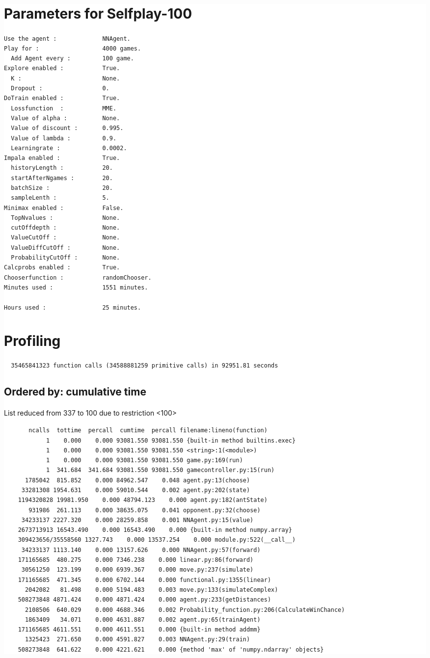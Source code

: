 # Parameters for Selfplay-100

    Use the agent :             NNAgent.
    Play for :                  4000 games.
      Add Agent every :         100 game.
    Explore enabled :           True.
      K :                       None.
      Dropout :                 0.
    DoTrain enabled :           True.
      Lossfunction  :           MME.
      Value of alpha :          None.
      Value of discount :       0.995.
      Value of lambda :         0.9.
      Learningrate :            0.0002.
    Impala enabled :            True.
      historyLength :           20.
      startAfterNgames :        20.
      batchSize :               20.
      sampleLenth :             5.
    Minimax enabled :           False.
      TopNvalues :              None.
      cutOffdepth :             None.
      ValueCutOff :             None.
      ValueDiffCutOff :         None.
      ProbabilityCutOff :       None.
    Calcprobs enabled :         True.
    Chooserfunction :           randomChooser.
    Minutes used :              1551 minutes.

    Hours used :                25 minutes.

# Profiling


      35465841323 function calls (34588881259 primitive calls) in 92951.81 seconds

##    Ordered by: cumulative time
   List reduced from 337 to 100 due to restriction <100>

           ncalls  tottime  percall  cumtime  percall filename:lineno(function)
                1    0.000    0.000 93081.550 93081.550 {built-in method builtins.exec}
                1    0.000    0.000 93081.550 93081.550 <string>:1(<module>)
                1    0.000    0.000 93081.550 93081.550 game.py:169(run)
                1  341.684  341.684 93081.550 93081.550 gamecontroller.py:15(run)
          1785042  815.852    0.000 84962.547    0.048 agent.py:13(choose)
         33281308 1954.631    0.000 59010.544    0.002 agent.py:202(state)
        1194320828 19981.950    0.000 48794.123    0.000 agent.py:182(antState)
           931986  261.113    0.000 38635.075    0.041 opponent.py:32(choose)
         34233137 2227.320    0.000 28259.858    0.001 NNAgent.py:15(value)
        2673713913 16543.490    0.000 16543.490    0.000 {built-in method numpy.array}
        309423656/35558560 1327.743    0.000 13537.254    0.000 module.py:522(__call__)
         34233137 1113.140    0.000 13157.626    0.000 NNAgent.py:57(forward)
        171165685  480.275    0.000 7346.238    0.000 linear.py:86(forward)
         30561250  123.199    0.000 6939.367    0.000 move.py:237(simulate)
        171165685  471.345    0.000 6702.144    0.000 functional.py:1355(linear)
          2042082   81.498    0.000 5194.483    0.003 move.py:133(simulateComplex)
        508273848 4871.424    0.000 4871.424    0.000 agent.py:233(getDistances)
          2108506  640.029    0.000 4688.346    0.002 Probability_function.py:206(CalculateWinChance)
          1863409   34.071    0.000 4631.887    0.002 agent.py:65(trainAgent)
        171165685 4611.551    0.000 4611.551    0.000 {built-in method addmm}
          1325423  271.650    0.000 4591.827    0.003 NNAgent.py:29(train)
        508273848  641.622    0.000 4221.621    0.000 {method 'max' of 'numpy.ndarray' objects}